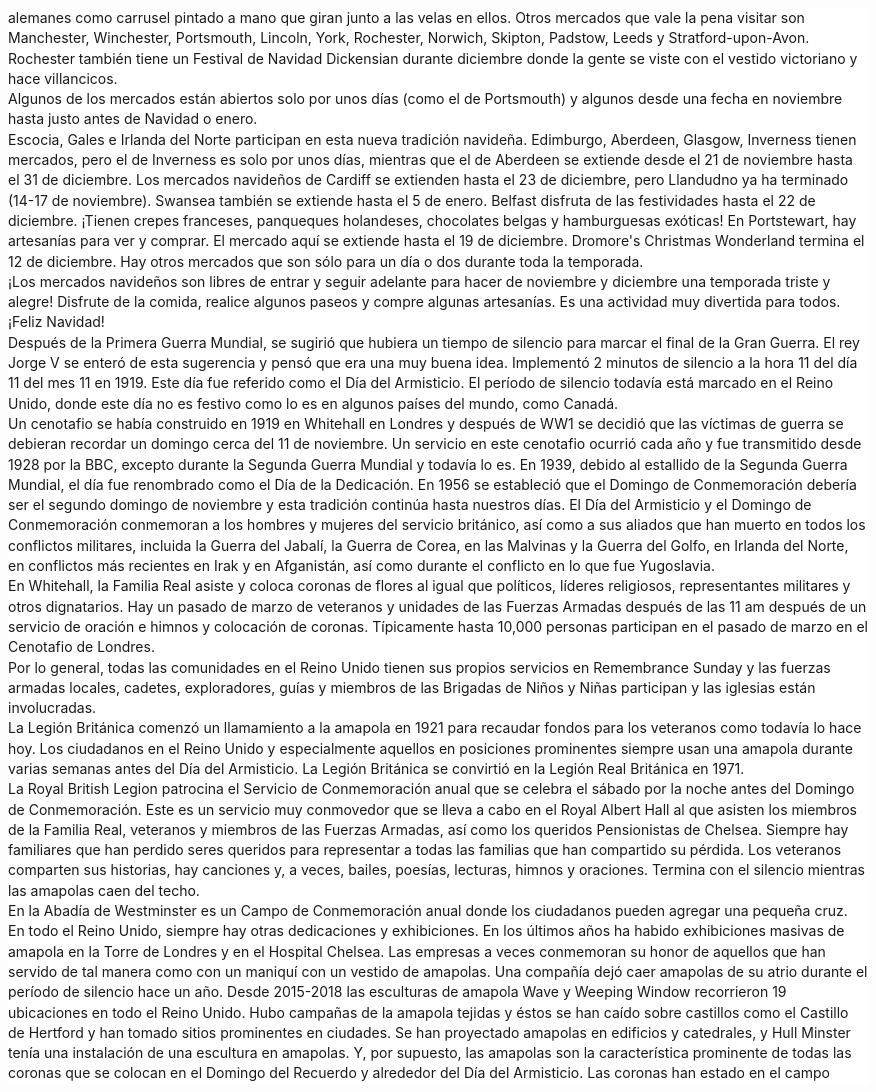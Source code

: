 alemanes como carrusel pintado a mano que giran junto a las velas en ellos. Otros mercados que vale la pena visitar son Manchester, Winchester, Portsmouth, Lincoln, York, Rochester, Norwich, Skipton, Padstow, Leeds y Stratford-upon-Avon. Rochester también tiene un Festival de Navidad Dickensian durante diciembre donde la gente se viste con el vestido victoriano y hace villancicos.<br/>Algunos de los mercados están abiertos solo por unos días (como el de Portsmouth) y algunos desde una fecha en noviembre hasta justo antes de Navidad o enero.<br/>Escocia, Gales e Irlanda del Norte participan en esta nueva tradición navideña. Edimburgo, Aberdeen, Glasgow, Inverness tienen mercados, pero el de Inverness es solo por unos días, mientras que el de Aberdeen se extiende desde el 21 de noviembre hasta el 31 de diciembre. Los mercados navideños de Cardiff se extienden hasta el 23 de diciembre, pero Llandudno ya ha terminado (14-17 de noviembre). Swansea también se extiende hasta el 5 de enero. Belfast disfruta de las festividades hasta el 22 de diciembre. ¡Tienen crepes franceses, panqueques holandeses, chocolates belgas y hamburguesas exóticas! En Portstewart, hay artesanías para ver y comprar. El mercado aquí se extiende hasta el 19 de diciembre. Dromore's Christmas Wonderland termina el 12 de diciembre. Hay otros mercados que son sólo para un día o dos durante toda la temporada.<br/>¡Los mercados navideños son libres de entrar y seguir adelante para hacer de noviembre y diciembre una temporada triste y alegre! Disfrute de la comida, realice algunos paseos y compre algunas artesanías. Es una actividad muy divertida para todos. ¡Feliz Navidad!<br/>Después de la Primera Guerra Mundial, se sugirió que hubiera un tiempo de silencio para marcar el final de la Gran Guerra. El rey Jorge V se enteró de esta sugerencia y pensó que era una muy buena idea. Implementó 2 minutos de silencio a la hora 11 del día 11 del mes 11 en 1919. Este día fue referido como el Día del Armisticio. El período de silencio todavía está marcado en el Reino Unido, donde este día no es festivo como lo es en algunos países del mundo, como Canadá.<br/>Un cenotafio se había construido en 1919 en Whitehall en Londres y después de WW1 se decidió que las víctimas de guerra se debieran recordar un domingo cerca del 11 de noviembre. Un servicio en este cenotafio ocurrió cada año y fue transmitido desde 1928 por la BBC, excepto durante la Segunda Guerra Mundial y todavía lo es. En 1939, debido al estallido de la Segunda Guerra Mundial, el día fue renombrado como el Día de la Dedicación. En 1956 se estableció que el Domingo de Conmemoración debería ser el segundo domingo de noviembre y esta tradición continúa hasta nuestros días. El Día del Armisticio y el Domingo de Conmemoración conmemoran a los hombres y mujeres del servicio británico, así como a sus aliados que han muerto en todos los conflictos militares, incluida la Guerra del Jabalí, la Guerra de Corea, en las Malvinas y la Guerra del Golfo, en Irlanda del Norte, en conflictos más recientes en Irak y en Afganistán, así como durante el conflicto en lo que fue Yugoslavia.<br/>En Whitehall, la Familia Real asiste y coloca coronas de flores al igual que políticos, líderes religiosos, representantes militares y otros dignatarios. Hay un pasado de marzo de veteranos y unidades de las Fuerzas Armadas después de las 11 am después de un servicio de oración e himnos y colocación de coronas. Típicamente hasta 10,000 personas participan en el pasado de marzo en el Cenotafio de Londres.<br/>Por lo general, todas las comunidades en el Reino Unido tienen sus propios servicios en Remembrance Sunday y las fuerzas armadas locales, cadetes, exploradores, guías y miembros de las Brigadas de Niños y Niñas participan y las iglesias están involucradas.<br/>La Legión Británica comenzó un llamamiento a la amapola en 1921 para recaudar fondos para los veteranos como todavía lo hace hoy. Los ciudadanos en el Reino Unido y especialmente aquellos en posiciones prominentes siempre usan una amapola durante varias semanas antes del Día del Armisticio. La Legión Británica se convirtió en la Legión Real Británica en 1971.<br/>La Royal British Legion patrocina el Servicio de Conmemoración anual que se celebra el sábado por la noche antes del Domingo de Conmemoración. Este es un servicio muy conmovedor que se lleva a cabo en el Royal Albert Hall al que asisten los miembros de la Familia Real, veteranos y miembros de las Fuerzas Armadas, así como los queridos Pensionistas de Chelsea. Siempre hay familiares que han perdido seres queridos para representar a todas las familias que han compartido su pérdida. Los veteranos comparten sus historias, hay canciones y, a veces, bailes, poesías, lecturas, himnos y oraciones. Termina con el silencio mientras las amapolas caen del techo.<br/>En la Abadía de Westminster es un Campo de Conmemoración anual donde los ciudadanos pueden agregar una pequeña cruz. En todo el Reino Unido, siempre hay otras dedicaciones y exhibiciones. En los últimos años ha habido exhibiciones masivas de amapola en la Torre de Londres y en el Hospital Chelsea. Las empresas a veces conmemoran su honor de aquellos que han servido de tal manera como con un maniquí con un vestido de amapolas. Una compañía dejó caer amapolas de su atrio durante el período de silencio hace un año. Desde 2015-2018 las esculturas de amapola Wave y Weeping Window recorrieron 19 ubicaciones en todo el Reino Unido. Hubo campañas de la amapola tejidas y éstos se han caído sobre castillos como el Castillo de Hertford y han tomado sitios prominentes en ciudades. Se han proyectado amapolas en edificios y catedrales, y Hull Minster tenía una instalación de una escultura en amapolas. Y, por supuesto, las amapolas son la característica prominente de todas las coronas que se colocan en el Domingo del Recuerdo y alrededor del Día del Armisticio. Las coronas han estado en el campo